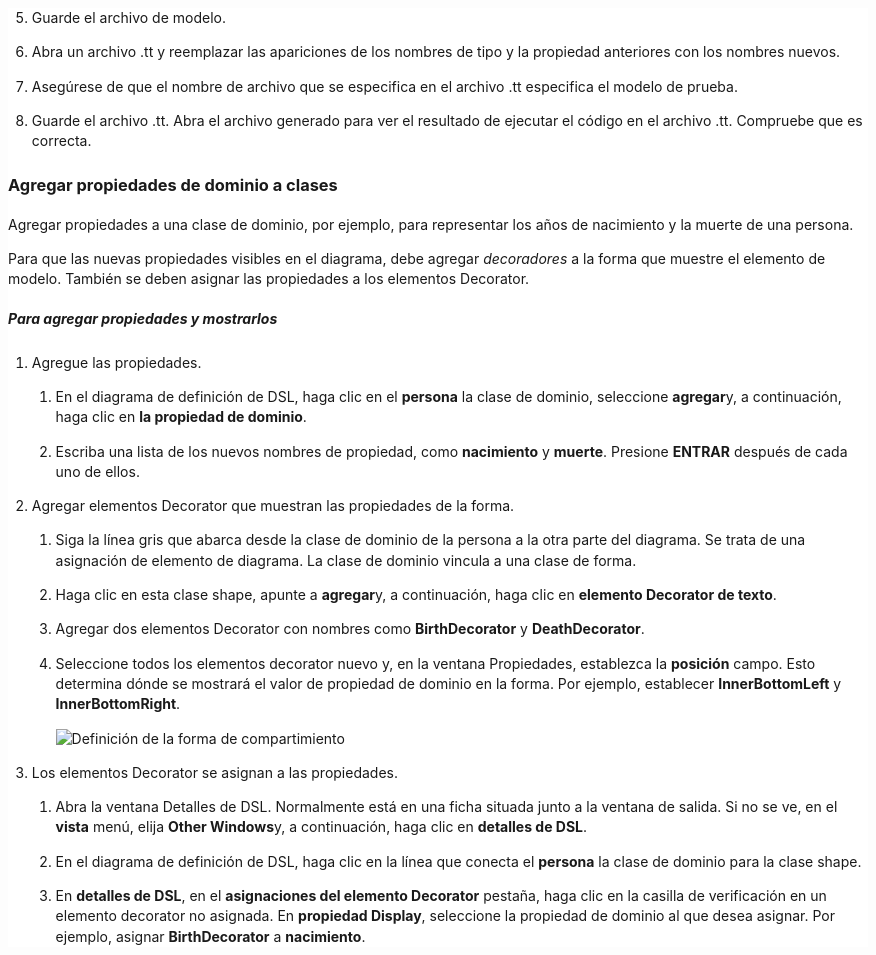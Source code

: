 5.  Guarde el archivo de modelo.  
  
6.  Abra un archivo .tt y reemplazar las apariciones de los nombres de tipo y la propiedad anteriores con los nombres nuevos.  
  
7.  Asegúrese de que el nombre de archivo que se especifica en el archivo .tt especifica el modelo de prueba.  
  
8.  Guarde el archivo .tt. Abra el archivo generado para ver el resultado de ejecutar el código en el archivo .tt. Compruebe que es correcta.  
  
### <a name="add-domain-properties-to-classes"></a>Agregar propiedades de dominio a clases  
 Agregar propiedades a una clase de dominio, por ejemplo, para representar los años de nacimiento y la muerte de una persona.  
  
 Para que las nuevas propiedades visibles en el diagrama, debe agregar *decoradores* a la forma que muestre el elemento de modelo. También se deben asignar las propiedades a los elementos Decorator.  
  
##### <a name="to-add-properties-and-display-them"></a>Para agregar propiedades y mostrarlos  
  
1. Agregue las propiedades.  
  
   1.  En el diagrama de definición de DSL, haga clic en el **persona** la clase de dominio, seleccione **agregar**y, a continuación, haga clic en **la propiedad de dominio**.  
  
   2.  Escriba una lista de los nuevos nombres de propiedad, como **nacimiento** y **muerte**. Presione **ENTRAR** después de cada uno de ellos.  
  
2. Agregar elementos Decorator que muestran las propiedades de la forma.  
  
   1.  Siga la línea gris que abarca desde la clase de dominio de la persona a la otra parte del diagrama. Se trata de una asignación de elemento de diagrama. La clase de dominio vincula a una clase de forma.  
  
   2.  Haga clic en esta clase shape, apunte a **agregar**y, a continuación, haga clic en **elemento Decorator de texto**.  
  
   3.  Agregar dos elementos Decorator con nombres como **BirthDecorator** y **DeathDecorator**.  
  
   4.  Seleccione todos los elementos decorator nuevo y, en la ventana Propiedades, establezca la **posición** campo. Esto determina dónde se mostrará el valor de propiedad de dominio en la forma. Por ejemplo, establecer **InnerBottomLeft** y **InnerBottomRight**.  
  
        ![Definición de la forma de compartimiento](../modeling/media/familyt-compartment.png "FamilyT_Compartment")  
  
3. Los elementos Decorator se asignan a las propiedades.  
  
   1.  Abra la ventana Detalles de DSL. Normalmente está en una ficha situada junto a la ventana de salida. Si no se ve, en el **vista** menú, elija **Other Windows**y, a continuación, haga clic en **detalles de DSL**.  
  
   2.  En el diagrama de definición de DSL, haga clic en la línea que conecta el **persona** la clase de dominio para la clase shape.  
  
   3.  En **detalles de DSL**, en el **asignaciones del elemento Decorator** pestaña, haga clic en la casilla de verificación en un elemento decorator no asignada. En **propiedad Display**, seleccione la propiedad de dominio al que desea asignar. Por ejemplo, asignar **BirthDecorator** a **nacimiento**.  
  